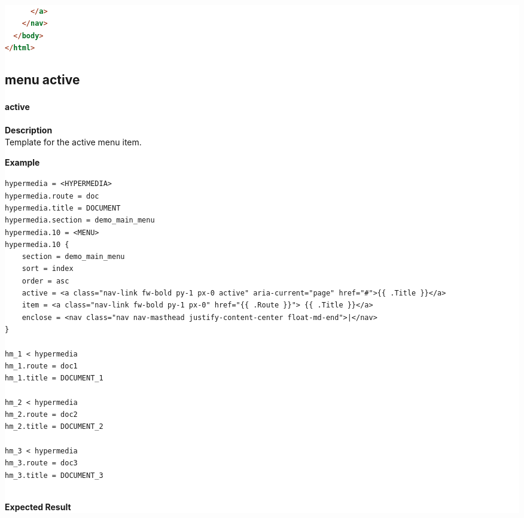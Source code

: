 ````html
      </a>
    </nav>
  </body>
</html>
````












## menu active
#### active

**Description**  
Template for the active menu item.


**Example**
````properties
hypermedia = <HYPERMEDIA>
hypermedia.route = doc
hypermedia.title = DOCUMENT
hypermedia.section = demo_main_menu
hypermedia.10 = <MENU>
hypermedia.10 {
    section = demo_main_menu
    sort = index
    order = asc
    active = <a class="nav-link fw-bold py-1 px-0 active" aria-current="page" href="#">{{ .Title }}</a>
    item = <a class="nav-link fw-bold py-1 px-0" href="{{ .Route }}"> {{ .Title }}</a>
    enclose = <nav class="nav nav-masthead justify-content-center float-md-end">|</nav>
}

hm_1 < hypermedia
hm_1.route = doc1
hm_1.title = DOCUMENT_1

hm_2 < hypermedia
hm_2.route = doc2
hm_2.title = DOCUMENT_2

hm_3 < hypermedia
hm_3.route = doc3
hm_3.title = DOCUMENT_3


````

**Expected Result**
